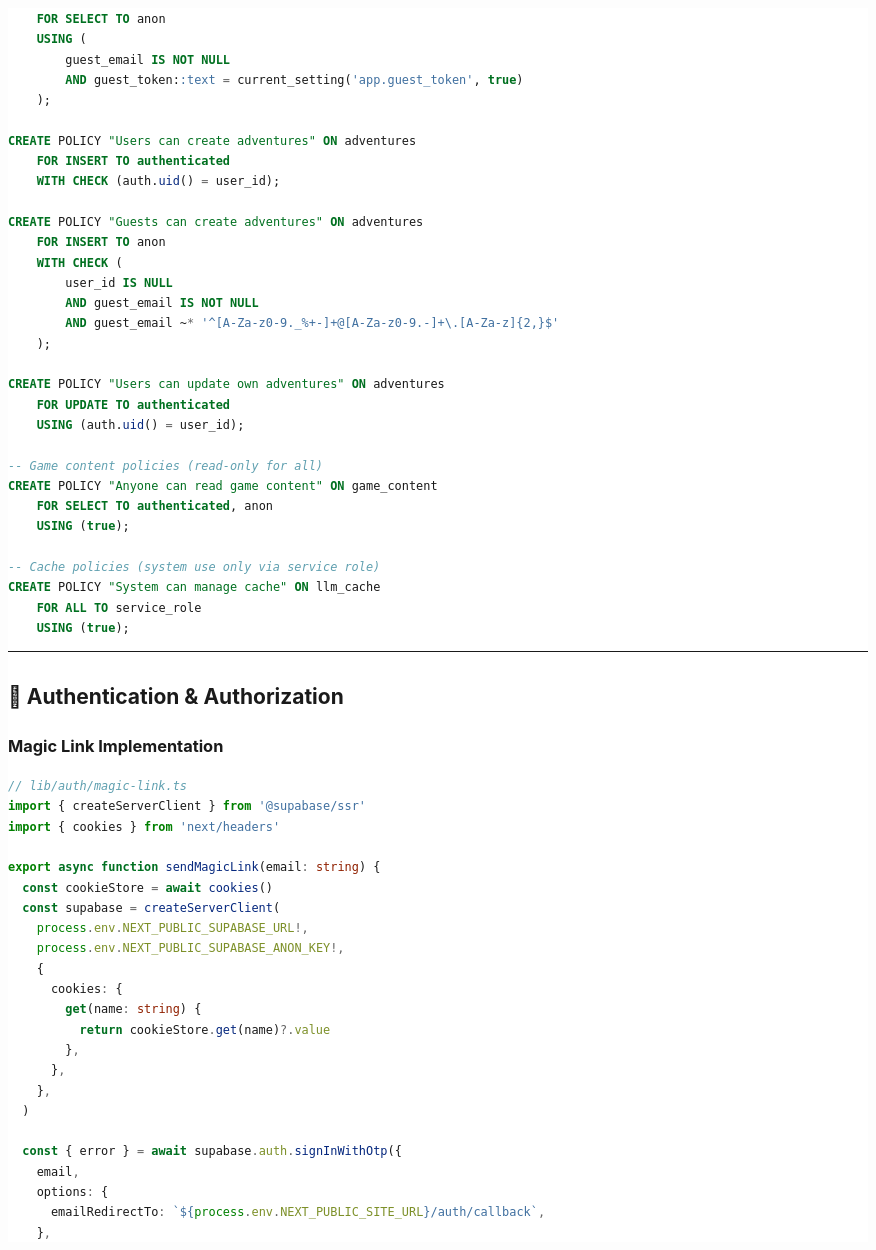 ```sql
    FOR SELECT TO anon
    USING (
        guest_email IS NOT NULL
        AND guest_token::text = current_setting('app.guest_token', true)
    );

CREATE POLICY "Users can create adventures" ON adventures
    FOR INSERT TO authenticated
    WITH CHECK (auth.uid() = user_id);

CREATE POLICY "Guests can create adventures" ON adventures
    FOR INSERT TO anon
    WITH CHECK (
        user_id IS NULL
        AND guest_email IS NOT NULL
        AND guest_email ~* '^[A-Za-z0-9._%+-]+@[A-Za-z0-9.-]+\.[A-Za-z]{2,}$'
    );

CREATE POLICY "Users can update own adventures" ON adventures
    FOR UPDATE TO authenticated
    USING (auth.uid() = user_id);

-- Game content policies (read-only for all)
CREATE POLICY "Anyone can read game content" ON game_content
    FOR SELECT TO authenticated, anon
    USING (true);

-- Cache policies (system use only via service role)
CREATE POLICY "System can manage cache" ON llm_cache
    FOR ALL TO service_role
    USING (true);
```

---

## 🔐 Authentication & Authorization

### Magic Link Implementation

```typescript
// lib/auth/magic-link.ts
import { createServerClient } from '@supabase/ssr'
import { cookies } from 'next/headers'

export async function sendMagicLink(email: string) {
  const cookieStore = await cookies()
  const supabase = createServerClient(
    process.env.NEXT_PUBLIC_SUPABASE_URL!,
    process.env.NEXT_PUBLIC_SUPABASE_ANON_KEY!,
    {
      cookies: {
        get(name: string) {
          return cookieStore.get(name)?.value
        },
      },
    },
  )

  const { error } = await supabase.auth.signInWithOtp({
    email,
    options: {
      emailRedirectTo: `${process.env.NEXT_PUBLIC_SITE_URL}/auth/callback`,
    },
```